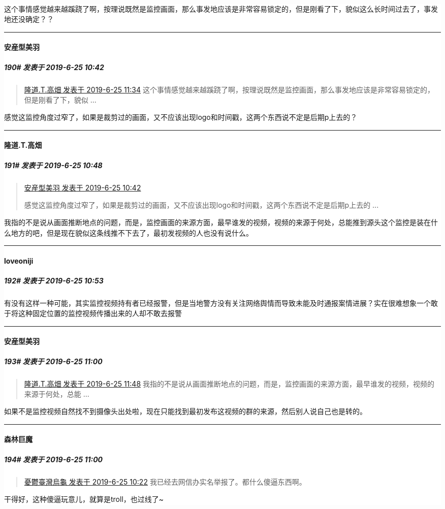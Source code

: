 这个事情感觉越来越蹊跷了啊，按理说既然是监控画面，那么事发地应该是非常容易锁定的，但是刚看了下，貌似这么长时间过去了，事发地还没确定？？


-----

####  安産型美羽  
##### 190#       发表于 2019-6-25 10:42


<blockquote><a href="httphttps://bbs.saraba1st.com/2b/forum.php?mod=redirect&amp;goto=findpost&amp;pid=44265017&amp;ptid=1841907" target="_blank">隆道.T.高畑 发表于 2019-6-25 11:34</a>
这个事情感觉越来越蹊跷了啊，按理说既然是监控画面，那么事发地应该是非常容易锁定的，但是刚看了下，貌似 ...</blockquote>
感觉这监控角度过窄了，如果是裁剪过的画面，又不应该出现logo和时间戳，这两个东西说不定是后期p上去的？


-----

####  隆道.T.高畑  
##### 191#       发表于 2019-6-25 10:48


<blockquote><a href="httphttps://bbs.saraba1st.com/2b/forum.php?mod=redirect&amp;goto=findpost&amp;pid=44265135&amp;ptid=1841907" target="_blank">安産型美羽 发表于 2019-6-25 10:42</a>

感觉这监控角度过窄了，如果是裁剪过的画面，又不应该出现logo和时间戳，这两个东西说不定是后期p上去的 ...</blockquote>
我指的不是说从画面推断地点的问题，而是，监控画面的来源方面，最早谁发的视频，视频的来源于何处，总能推到源头这个监控是装在什么地方的吧，但是现在貌似这条线推不下去了，最初发视频的人也没有说什么。


-----

####  loveoniji  
##### 192#       发表于 2019-6-25 10:53


有没有这样一种可能，其实监控视频持有者已经报警，但是当地警方没有关注网络舆情而导致未能及时通报案情进展？实在很难想象一个敢于将这种固定位置的监控视频传播出来的人却不敢去报警


-----

####  安産型美羽  
##### 193#       发表于 2019-6-25 11:00


<blockquote><a href="httphttps://bbs.saraba1st.com/2b/forum.php?mod=redirect&amp;goto=findpost&amp;pid=44265222&amp;ptid=1841907" target="_blank">隆道.T.高畑 发表于 2019-6-25 11:48</a>
我指的不是说从画面推断地点的问题，而是，监控画面的来源方面，最早谁发的视频，视频的来源于何处，总能 ...</blockquote>
如果不是监控视频自然找不到摄像头出处啦，现在只能找到最初发布这视频的群的来源，然后别人说自己也是转的。


-----

####  森林巨魔  
##### 194#       发表于 2019-6-25 11:00


<blockquote><a href="httphttps://bbs.saraba1st.com/2b/forum.php?mod=redirect&amp;goto=findpost&amp;pid=44264852&amp;ptid=1841907" target="_blank">憂鬱臺灣烏龜 发表于 2019-6-25 10:22</a>
我已经去网信办实名举报了。都什么傻逼东西啊。</blockquote>
干得好，这种傻逼玩意儿，就算是troll，也过线了~
